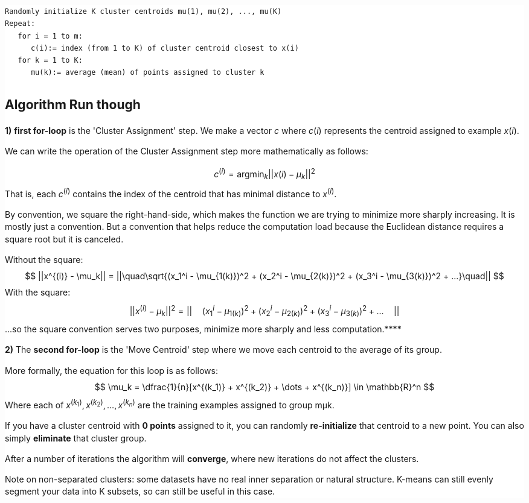 ```
Randomly initialize K cluster centroids mu(1), mu(2), ..., mu(K)
Repeat:
   for i = 1 to m:
      c(i):= index (from 1 to K) of cluster centroid closest to x(i)
   for k = 1 to K:
      mu(k):= average (mean) of points assigned to cluster k
```

## Algorithm Run though

**1)** **first for-loop** is the 'Cluster Assignment' step. We make a vector $c$ where $c(i)$ represents the centroid assigned to example $x(i)$.

We can write the operation of the Cluster Assignment step more mathematically as follows:

$$
c^{(i)}=\text{argmin}_k ||x(i)−μ_k||^2
$$
That is, each $c^{(i)}$ contains the index of the centroid that has minimal distance to $x^{(i)}$.

By convention, we square the right-hand-side, which makes the function we are trying to minimize more sharply increasing. It is mostly just a convention. But a convention that helps reduce the computation load because the Euclidean distance requires a square root but it is canceled.

Without the square:
$$
||x^{(i)} - \mu_k|| = ||\quad\sqrt{(x_1^i - \mu_{1(k)})^2 + (x_2^i - \mu_{2(k)})^2 + (x_3^i - \mu_{3(k)})^2 + ...}\quad||
$$
With the square:
$$
||x^{(i)} - \mu_k||^2 = ||\quad(x_1^i - \mu_{1(k)})^2 + (x_2^i - \mu_{2(k)})^2 + (x_3^i - \mu_{3(k)})^2 + ...\quad||
$$
...so the square convention serves two purposes, minimize more sharply and less computation.****

**2)** The **second for-loop** is the 'Move Centroid' step where we move each centroid to the average of its group.

More formally, the equation for this loop is as follows:
$$
\mu_k = \dfrac{1}{n}[x^{(k_1)} + x^{(k_2)} + \dots + x^{(k_n)}] \in \mathbb{R}^n
$$
Where each of $x^{(k_1)}, x^{(k_2)}, \dots, x^{(k_n)}$ are the training examples assigned to group mμk.

If you have a cluster centroid with **0 points** assigned to it, you can randomly **re-initialize** that centroid to a new point. You can also simply **eliminate** that cluster group.

After a number of iterations the algorithm will **converge**, where new iterations do not affect the clusters.

Note on non-separated clusters: some datasets have no real inner separation or natural structure. K-means can still evenly segment your data into K subsets, so can still be useful in this case.
